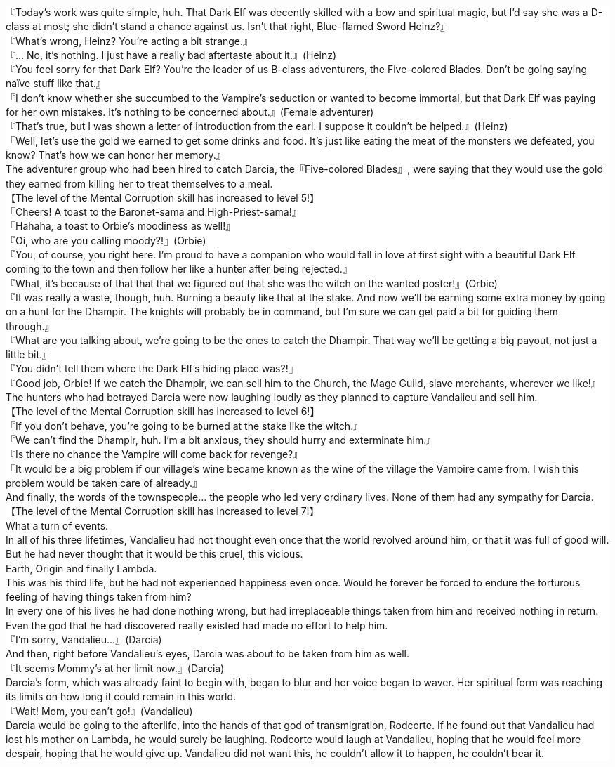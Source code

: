 『Today’s work was quite simple, huh. That Dark Elf was decently skilled with a bow and spiritual magic, but I’d say she was a D-class at most; she didn’t stand a chance against us. Isn’t that right, Blue-flamed Sword Heinz?』<br/>
『What’s wrong, Heinz? You’re acting a bit strange.』<br/>
『… No, it’s nothing. I just have a really bad aftertaste about it.』(Heinz)<br/>
『You feel sorry for that Dark Elf? You’re the leader of us B-class adventurers, the Five-colored Blades. Don’t be going saying naïve stuff like that.』<br/>
『I don’t know whether she succumbed to the Vampire’s seduction or wanted to become immortal, but that Dark Elf was paying for her own mistakes. It’s nothing to be concerned about.』(Female adventurer)<br/>
『That’s true, but I was shown a letter of introduction from the earl. I suppose it couldn’t be helped.』(Heinz)<br/>
『Well, let’s use the gold we earned to get some drinks and food. It’s just like eating the meat of the monsters we defeated, you know? That’s how we can honor her memory.』<br/>
The adventurer group who had been hired to catch Darcia, the『Five-colored Blades』, were saying that they would use the gold they earned from killing her to treat themselves to a meal.<br/>
【The level of the Mental Corruption skill has increased to level 5!】<br/>
『Cheers! A toast to the Baronet-sama and High-Priest-sama!』<br/>
『Hahaha, a toast to Orbie’s moodiness as well!』<br/>
『Oi, who are you calling moody?!』(Orbie)<br/>
『You, of course, you right here. I’m proud to have a companion who would fall in love at first sight with a beautiful Dark Elf coming to the town and then follow her like a hunter after being rejected.』<br/>
『What, it’s because of that that that we figured out that she was the witch on the wanted poster!』(Orbie)<br/>
『It was really a waste, though, huh. Burning a beauty like that at the stake. And now we’ll be earning some extra money by going on a hunt for the Dhampir. The knights will probably be in command, but I’m sure we can get paid a bit for guiding them through.』<br/>
『What are you talking about, we’re going to be the ones to catch the Dhampir. That way we’ll be getting a big payout, not just a little bit.』<br/>
『You didn’t tell them where the Dark Elf’s hiding place was?!』<br/>
『Good job, Orbie! If we catch the Dhampir, we can sell him to the Church, the Mage Guild, slave merchants, wherever we like!』<br/>
The hunters who had betrayed Darcia were now laughing loudly as they planned to capture Vandalieu and sell him.<br/>
【The level of the Mental Corruption skill has increased to level 6!】<br/>
『If you don’t behave, you’re going to be burned at the stake like the witch.』<br/>
『We can’t find the Dhampir, huh. I’m a bit anxious, they should hurry and exterminate him.』<br/>
『Is there no chance the Vampire will come back for revenge?』<br/>
『It would be a big problem if our village’s wine became known as the wine of the village the Vampire came from. I wish this problem would be taken care of already.』<br/>
And finally, the words of the townspeople… the people who led very ordinary lives. None of them had any sympathy for Darcia.<br/>
【The level of the Mental Corruption skill has increased to level 7!】<br/>
What a turn of events.<br/>
In all of his three lifetimes, Vandalieu had not thought even once that the world revolved around him, or that it was full of good will.<br/>
But he had never thought that it would be this cruel, this vicious.<br/>
Earth, Origin and finally Lambda.<br/>
This was his third life, but he had not experienced happiness even once. Would he forever be forced to endure the torturous feeling of having things taken from him?<br/>
In every one of his lives he had done nothing wrong, but had irreplaceable things taken from him and received nothing in return.<br/>
Even the god that he had discovered really existed had made no effort to help him.<br/>
『I’m sorry, Vandalieu…』(Darcia)<br/>
And then, right before Vandalieu’s eyes, Darcia was about to be taken from him as well.<br/>
『It seems Mommy’s at her limit now.』(Darcia)<br/>
Darcia’s form, which was already faint to begin with, began to blur and her voice began to waver. Her spiritual form was reaching its limits on how long it could remain in this world.<br/>
『Wait! Mom, you can’t go!』(Vandalieu)<br/>
Darcia would be going to the afterlife, into the hands of that god of transmigration, Rodcorte. If he found out that Vandalieu had lost his mother on Lambda, he would surely be laughing. Rodcorte would laugh at Vandalieu, hoping that he would feel more despair, hoping that he would give up. Vandalieu did not want this, he couldn’t allow it to happen, he couldn’t bear it.<br/>